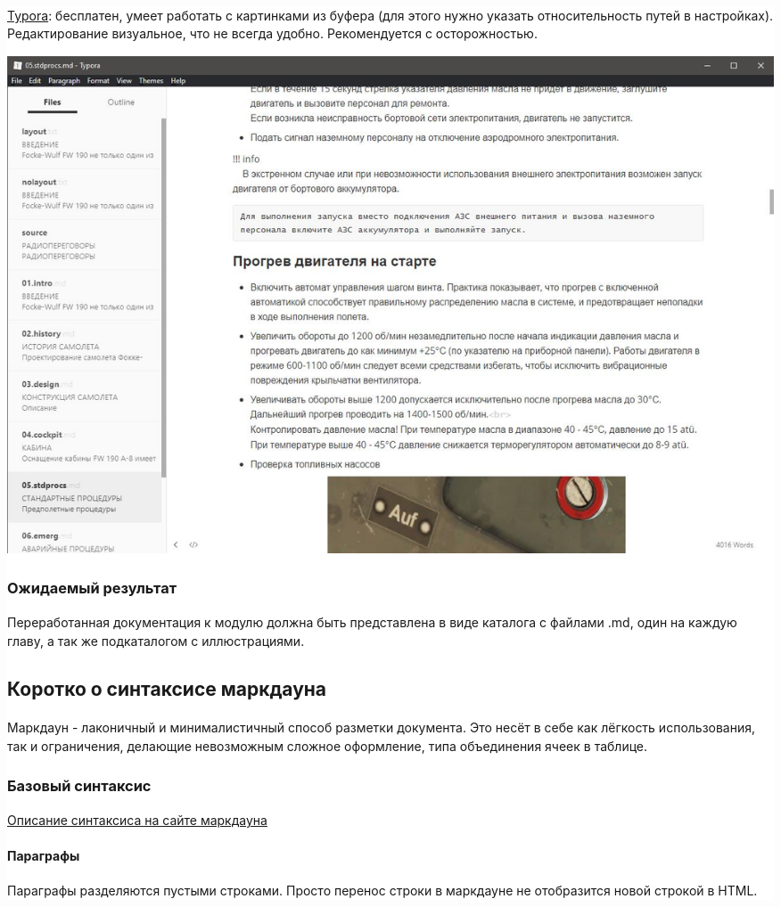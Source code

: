 [Typora](https://typora.io/#windows): бесплатен, умеет работать с картинками из буфера (для этого нужно указать относительность путей в настройках).
Редактирование визуальное, что не всегда удобно. Рекомендуется с осторожностью.

![](img/help/typora.jpg)

### Ожидаемый результат

Переработанная документация к модулю должна быть представлена в виде каталога с файлами .md, один на каждую главу, а так же подкаталогом с иллюстрациями.

## Коротко о синтаксисе маркдауна

Маркдаун - лаконичный и минималистичный способ разметки документа. Это несёт в себе как лёгкость использования, так и ограничения, делающие невозможным сложное оформление, типа объединения ячеек в таблице.

### Базовый синтаксис

[Описание синтаксиса на сайте маркдауна](https://www.markdownguide.org/basic-syntax/)

#### Параграфы

Параграфы разделяются пустыми строками. Просто перенос строки в маркдауне не отобразится новой строкой в HTML.
